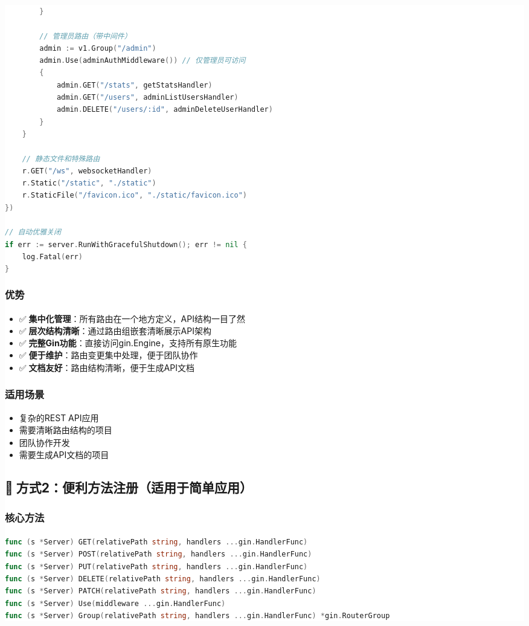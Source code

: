 ```go
        }

        // 管理员路由（带中间件）
        admin := v1.Group("/admin")
        admin.Use(adminAuthMiddleware()) // 仅管理员可访问
        {
            admin.GET("/stats", getStatsHandler)
            admin.GET("/users", adminListUsersHandler)
            admin.DELETE("/users/:id", adminDeleteUserHandler)
        }
    }

    // 静态文件和特殊路由
    r.GET("/ws", websocketHandler)
    r.Static("/static", "./static")
    r.StaticFile("/favicon.ico", "./static/favicon.ico")
})

// 自动优雅关闭
if err := server.RunWithGracefulShutdown(); err != nil {
    log.Fatal(err)
}
```

### 优势
- ✅ **集中化管理**：所有路由在一个地方定义，API结构一目了然
- ✅ **层次结构清晰**：通过路由组嵌套清晰展示API架构
- ✅ **完整Gin功能**：直接访问gin.Engine，支持所有原生功能
- ✅ **便于维护**：路由变更集中处理，便于团队协作
- ✅ **文档友好**：路由结构清晰，便于生成API文档

### 适用场景
- 复杂的REST API应用
- 需要清晰路由结构的项目
- 团队协作开发
- 需要生成API文档的项目

## 🔧 方式2：便利方法注册（适用于简单应用）

### 核心方法
```go
func (s *Server) GET(relativePath string, handlers ...gin.HandlerFunc)
func (s *Server) POST(relativePath string, handlers ...gin.HandlerFunc)
func (s *Server) PUT(relativePath string, handlers ...gin.HandlerFunc)
func (s *Server) DELETE(relativePath string, handlers ...gin.HandlerFunc)
func (s *Server) PATCH(relativePath string, handlers ...gin.HandlerFunc)
func (s *Server) Use(middleware ...gin.HandlerFunc)
func (s *Server) Group(relativePath string, handlers ...gin.HandlerFunc) *gin.RouterGroup
```

